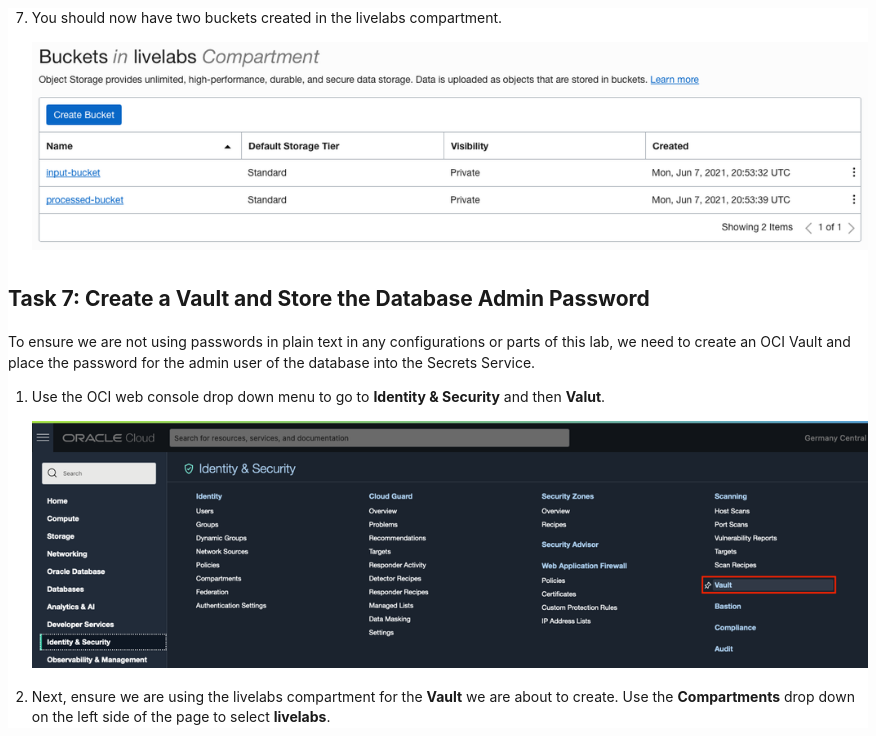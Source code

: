 7. You should now have two buckets created in the livelabs compartment.

    ![Create button](./images/buck-8.png)

## Task 7: Create a Vault and Store the Database Admin Password

To ensure we are not using passwords in plain text in any configurations or parts of this lab, we need to create an OCI Vault and place the password for the admin user of the database into the Secrets Service.

1. Use the OCI web console drop down menu to go to **Identity & Security** and then **Valut**.

    ![Identity & Security and then Valut](./images/vault-1.png)

2. Next, ensure we are using the livelabs compartment for the **Vault** we are about to create. Use the **Compartments** drop down on the left side of the page to select **livelabs**.
